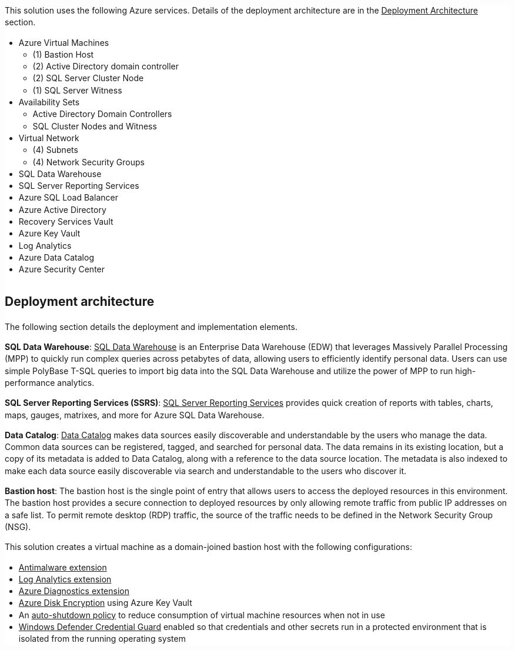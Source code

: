 This solution uses the following Azure services. Details of the deployment architecture are in the [Deployment Architecture](#deployment-architecture) section.

-	Azure Virtual Machines
    - (1) Bastion Host
    -	(2) Active Directory domain controller
    -	(2) SQL Server Cluster Node
    -	(1) SQL Server Witness
-	Availability Sets
    - Active Directory Domain Controllers
    - SQL Cluster Nodes and Witness
-	Virtual Network
    - (4) Subnets
    -	(4) Network Security Groups
- SQL Data Warehouse
- SQL Server Reporting Services
- Azure SQL Load Balancer
- Azure Active Directory
- Recovery Services Vault
- Azure Key Vault
- Log Analytics
- Azure Data Catalog
- Azure Security Center

## Deployment architecture
The following section details the deployment and implementation elements.

**SQL Data Warehouse**: [SQL Data Warehouse](https://docs.microsoft.com/azure/sql-data-warehouse/sql-data-warehouse-overview-what-is) is an Enterprise Data Warehouse (EDW) that leverages Massively Parallel Processing (MPP) to quickly run complex queries across petabytes of data, allowing users to efficiently identify personal data. Users can use simple PolyBase T-SQL queries to import big data into the SQL Data Warehouse and utilize the power of MPP to run high-performance analytics.

**SQL Server Reporting Services (SSRS)**: [SQL Server Reporting Services](https://docs.microsoft.com/sql/reporting-services/report-data/sql-azure-connection-type-ssrs) provides quick creation of reports with tables, charts, maps, gauges, matrixes, and more for Azure SQL Data Warehouse.

**Data Catalog**: [Data Catalog](https://docs.microsoft.com/azure/data-catalog/data-catalog-what-is-data-catalog) makes data sources easily discoverable and understandable by the users who manage the data. Common data sources can be registered, tagged, and searched for personal data. The data remains in its existing location, but a copy of its metadata is added to Data Catalog, along with a reference to the data source location. The metadata is also indexed to make each data source easily discoverable via search and understandable to the users who discover it.

**Bastion host**: The bastion host is the single point of entry that allows users to access the deployed resources in this environment. The bastion host provides a secure connection to deployed resources by only allowing remote traffic from public IP addresses on a safe list. To permit remote desktop (RDP) traffic, the source of the traffic needs to be defined in the Network Security Group (NSG).

This solution creates a virtual machine as a domain-joined bastion host with the following configurations:
-	[Antimalware extension](https://docs.microsoft.com/azure/security/azure-security-antimalware)
-	[Log Analytics extension](https://docs.microsoft.com/azure/virtual-machines/virtual-machines-windows-extensions-oms)
-	[Azure Diagnostics extension](https://docs.microsoft.com/azure/virtual-machines/virtual-machines-windows-extensions-diagnostics-template)
-	[Azure Disk Encryption](https://docs.microsoft.com/azure/security/azure-security-disk-encryption) using Azure Key Vault
-	An [auto-shutdown policy](https://azure.microsoft.com/blog/announcing-auto-shutdown-for-vms-using-azure-resource-manager/) to reduce consumption of virtual machine resources when not in use
-	[Windows Defender Credential Guard](https://docs.microsoft.com/windows/access-protection/credential-guard/credential-guard) enabled so that credentials and other secrets run in a protected environment that is isolated from the running operating system
